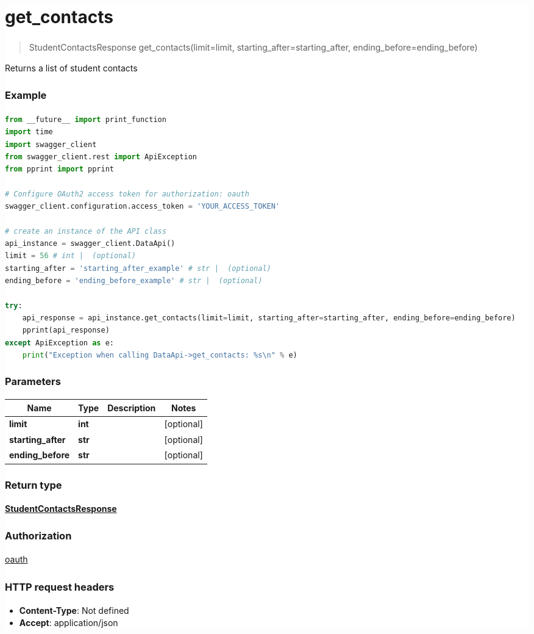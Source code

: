 # **get_contacts**
> StudentContactsResponse get_contacts(limit=limit, starting_after=starting_after, ending_before=ending_before)



Returns a list of student contacts

### Example 
```python
from __future__ import print_function
import time
import swagger_client
from swagger_client.rest import ApiException
from pprint import pprint

# Configure OAuth2 access token for authorization: oauth
swagger_client.configuration.access_token = 'YOUR_ACCESS_TOKEN'

# create an instance of the API class
api_instance = swagger_client.DataApi()
limit = 56 # int |  (optional)
starting_after = 'starting_after_example' # str |  (optional)
ending_before = 'ending_before_example' # str |  (optional)

try: 
    api_response = api_instance.get_contacts(limit=limit, starting_after=starting_after, ending_before=ending_before)
    pprint(api_response)
except ApiException as e:
    print("Exception when calling DataApi->get_contacts: %s\n" % e)
```

### Parameters

Name | Type | Description  | Notes
------------- | ------------- | ------------- | -------------
 **limit** | **int**|  | [optional] 
 **starting_after** | **str**|  | [optional] 
 **ending_before** | **str**|  | [optional] 

### Return type

[**StudentContactsResponse**](StudentContactsResponse.md)

### Authorization

[oauth](../README.md#oauth)

### HTTP request headers

 - **Content-Type**: Not defined
 - **Accept**: application/json
